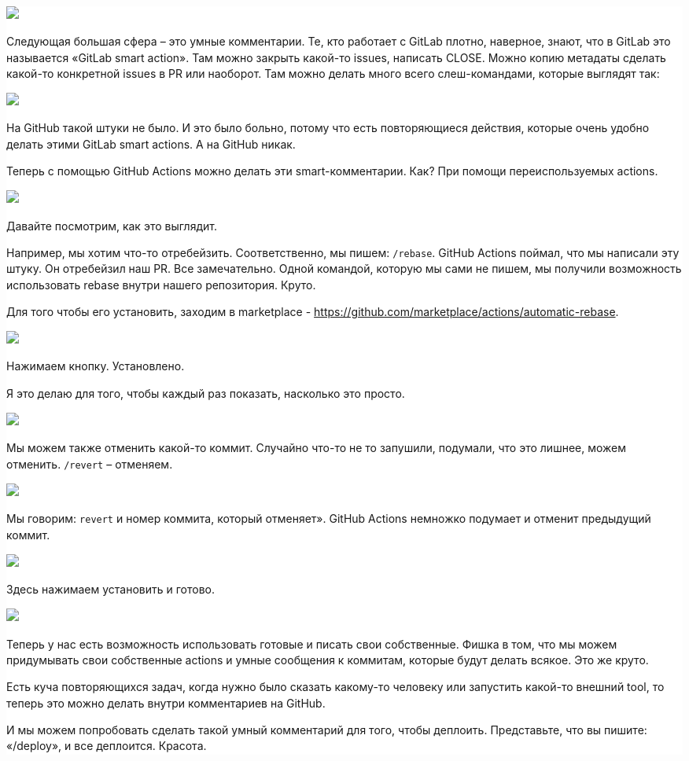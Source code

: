 ![](https://habrastorage.org/webt/1r/wz/20/1rwz20zb1-lyiql0b7nz0buzr5s.jpeg)

Следующая большая сфера – это умные комментарии. Те, кто работает с GitLab плотно, наверное, знают, что в GitLab это называется «GitLab smart action». Там можно закрыть какой-то issues, написать CLOSE. Можно копию метадаты сделать какой-то конкретной issues в PR или наоборот. Там можно делать много всего слеш-командами, которые выглядят так:

![](https://habrastorage.org/webt/l0/le/1s/l0le1sqi0imqnjp273qh1jrsc7e.jpeg)

На GitHub такой штуки не было. И это было больно, потому что есть повторяющиеся действия, которые очень удобно делать этими GitLab smart actions. А на GitHub никак. 

Теперь с помощью GitHub Actions можно делать эти smart-комментарии. Как? При помощи переиспользуемых actions.

![](https://habrastorage.org/webt/2d/8b/lw/2d8blw98tfzr3eci_oddawvt6mm.jpeg)

Давайте посмотрим, как это выглядит. 

Например, мы хотим что-то отребейзить. Соответственно, мы пишем: `/rebase`. GitHub Actions поймал, что мы написали эту штуку. Он отребейзил наш PR. Все замечательно. Одной командой, которую мы сами не пишем, мы получили возможность использовать rebase внутри нашего репозитория. Круто. 

Для того чтобы его установить, заходим в marketplace - https://github.com/marketplace/actions/automatic-rebase. 

![](https://habrastorage.org/webt/wf/fp/dm/wffpdmjqh5dcihesyanxdkf65yc.jpeg)

Нажимаем кнопку. Установлено. 

Я это делаю для того, чтобы каждый раз показать, насколько это просто. 

![](https://habrastorage.org/webt/uv/l5/a0/uvl5a0nedpsfg_2dvc8ntdnqidg.jpeg)

Мы можем также отменить какой-то коммит. Случайно что-то не то запушили, подумали, что это лишнее, можем отменить. `/revert` – отменяем. 

![](https://habrastorage.org/webt/ws/th/wy/wsthwymyxyjf7qgvj8zm7zlzkcm.jpeg)

Мы говорим: `revert` и номер коммита, который отменяет». GitHub Actions немножко подумает и отменит предыдущий коммит. 

![](https://habrastorage.org/webt/8s/rq/nk/8srqnkovtqlpvs4euwboatl3c6s.jpeg)

Здесь нажимаем установить и готово. 

![](https://habrastorage.org/webt/dl/gu/rb/dlgurb1xgpsyet4r0sekthyu0ie.jpeg)

Теперь у нас есть возможность использовать готовые и писать свои собственные. Фишка в том, что мы можем придумывать свои собственные actions и умные сообщения к коммитам, которые будут делать всякое. Это же круто. 

Есть куча повторяющихся задач, когда нужно было сказать какому-то человеку или запустить какой-то внешний tool, то теперь это можно делать внутри комментариев на GitHub.

И мы можем попробовать сделать такой умный комментарий для того, чтобы деплоить. Представьте, что вы пишите: «/deploy», и все деплоится. Красота. 
